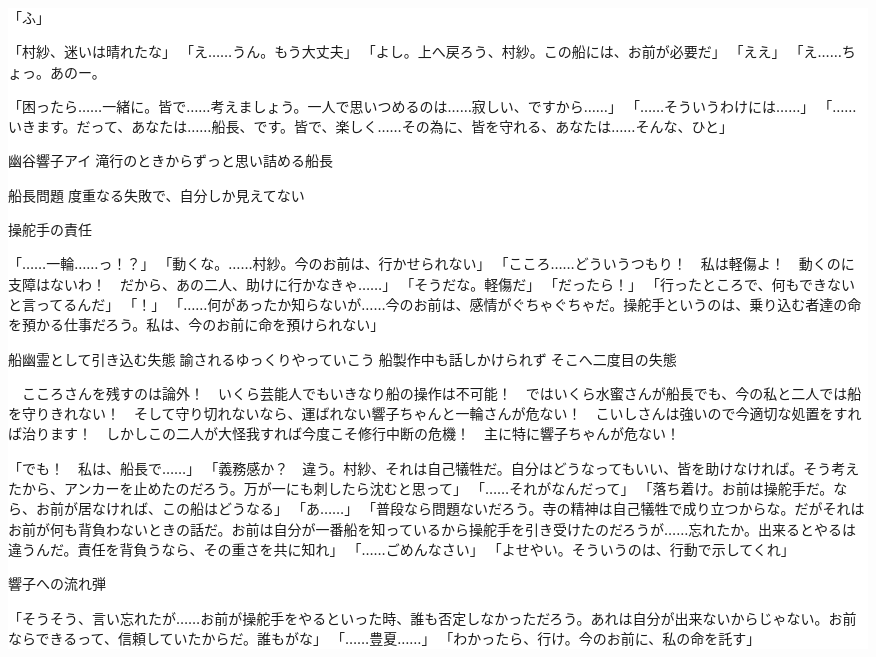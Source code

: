 「ふ」

「村紗、迷いは晴れたな」
「え……うん。もう大丈夫」
「よし。上へ戻ろう、村紗。この船には、お前が必要だ」
「ええ」
「え……ちょっ。あのー。


「困ったら……一緒に。皆で……考えましょう。一人で思いつめるのは……寂しい、ですから……」
「……そういうわけには……」
「……いきます。だって、あなたは……船長、です。皆で、楽しく……その為に、皆を守れる、あなたは……そんな、ひと」


幽谷響子アイ
滝行のときからずっと思い詰める船長

船長問題
度重なる失敗で、自分しか見えてない

操舵手の責任




「……一輪……っ！？」
「動くな。……村紗。今のお前は、行かせられない」
「こころ……どういうつもり！　私は軽傷よ！　動くのに支障はないわ！　だから、あの二人、助けに行かなきゃ……」
「そうだな。軽傷だ」
「だったら！」
「行ったところで、何もできないと言ってるんだ」
「！」
「……何があったか知らないが……今のお前は、感情がぐちゃぐちゃだ。操舵手というのは、乗り込む者達の命を預かる仕事だろう。私は、今のお前に命を預けられない」


船幽霊として引き込む失態
諭されるゆっくりやっていこう
船製作中も話しかけられず
そこへ二度目の失態


　こころさんを残すのは論外！　いくら芸能人でもいきなり船の操作は不可能！　ではいくら水蜜さんが船長でも、今の私と二人では船を守りきれない！　そして守り切れないなら、運ばれない響子ちゃんと一輪さんが危ない！　こいしさんは強いので今適切な処置をすれば治ります！　しかしこの二人が大怪我すれば今度こそ修行中断の危機！　主に特に響子ちゃんが危ない！


「でも！　私は、船長で……」
「義務感か？　違う。村紗、それは自己犠牲だ。自分はどうなってもいい、皆を助けなければ。そう考えたから、アンカーを止めたのだろう。万が一にも刺したら沈むと思って」
「……それがなんだって」
「落ち着け。お前は操舵手だ。なら、お前が居なければ、この船はどうなる」
「あ……」
「普段なら問題ないだろう。寺の精神は自己犠牲で成り立つからな。だがそれはお前が何も背負わないときの話だ。お前は自分が一番船を知っているから操舵手を引き受けたのだろうが……忘れたか。出来るとやるは違うんだ。責任を背負うなら、その重さを共に知れ」
「……ごめんなさい」
「よせやい。そういうのは、行動で示してくれ」

響子への流れ弾

「そうそう、言い忘れたが……お前が操舵手をやるといった時、誰も否定しなかっただろう。あれは自分が出来ないからじゃない。お前ならできるって、信頼していたからだ。誰もがな」
「……豊夏……」
「わかったら、行け。今のお前に、私の命を託す」
